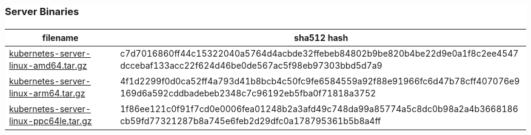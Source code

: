 ### Server Binaries

filename | sha512 hash
-------- | -----------
[kubernetes-server-linux-amd64.tar.gz](https://dl.k8s.io/v1.28.4/kubernetes-server-linux-amd64.tar.gz) | c7d7016860ff44c15322040a5764d4acbde32ffebeb84802b9be820b4be22d9e0a1f8c2ee4547dccebaf133acc22f624d46be0de567ac5f98eb97303bbd5d7a9
[kubernetes-server-linux-arm64.tar.gz](https://dl.k8s.io/v1.28.4/kubernetes-server-linux-arm64.tar.gz) | 4f1d2299f0d0ca52ff4a793d41b8bcb4c50fc9fe6584559a92f88e91966fc6d47b78cff407076e9169d6a592cddbadebeb2348c7c96192eb5fba0f71818a3752
[kubernetes-server-linux-ppc64le.tar.gz](https://dl.k8s.io/v1.28.4/kubernetes-server-linux-ppc64le.tar.gz) | 1f86ee121c0f91f7cd0e0006fea01248b2a3afd49c748da99a85774a5c8dc0b98a2a4b3668186cb59fd77321287b8a745e6feb2d29dfc0a178795361b5b8a4ff
